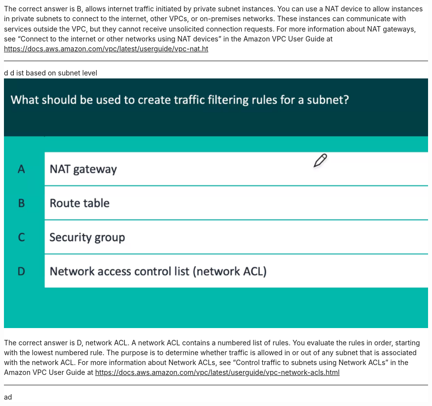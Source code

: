 The correct answer is B, allows internet traffic initiated by private subnet instances.
You can use a NAT device to allow instances in private subnets to connect to the internet, other VPCs, or on-premises networks. These instances can communicate with services outside the VPC, but they cannot receive unsolicited connection requests.
For more information about NAT gateways, see “Connect to the internet or other networks using NAT devices” in the Amazon VPC User Guide at https://docs.aws.amazon.com/vpc/latest/userguide/vpc-nat.ht


-----

d 
d ist based on subnet level 
![](image/Pasted%20image%2020231002141904.png)

The correct answer is D, network ACL.
A network ACL contains a numbered list of rules. You evaluate the rules in order, starting with the lowest numbered rule. The purpose is to determine whether traffic is allowed in or out of any subnet that is associated with the network ACL.
For more information about Network ACLs, see “Control traffic to subnets using Network ACLs” in the Amazon VPC User Guide at https://docs.aws.amazon.com/vpc/latest/userguide/vpc-network-acls.html

---------

ad
